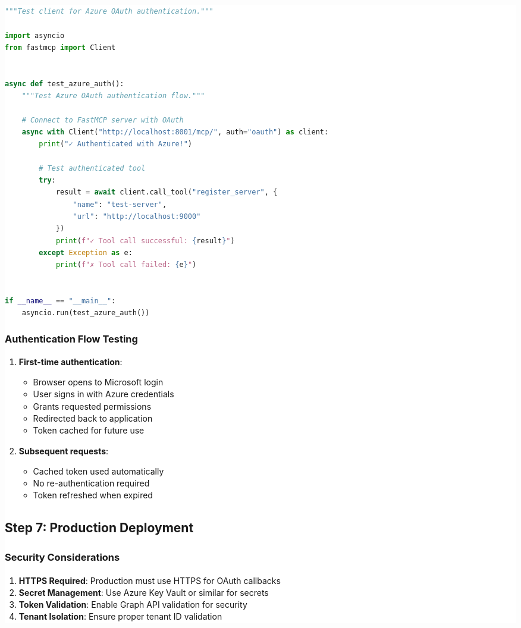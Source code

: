 ```python
"""Test client for Azure OAuth authentication."""

import asyncio
from fastmcp import Client


async def test_azure_auth():
    """Test Azure OAuth authentication flow."""
    
    # Connect to FastMCP server with OAuth
    async with Client("http://localhost:8001/mcp/", auth="oauth") as client:
        print("✓ Authenticated with Azure!")
        
        # Test authenticated tool
        try:
            result = await client.call_tool("register_server", {
                "name": "test-server",
                "url": "http://localhost:9000"
            })
            print(f"✓ Tool call successful: {result}")
        except Exception as e:
            print(f"✗ Tool call failed: {e}")


if __name__ == "__main__":
    asyncio.run(test_azure_auth())
```

### Authentication Flow Testing

1. **First-time authentication**:
   - Browser opens to Microsoft login
   - User signs in with Azure credentials
   - Grants requested permissions
   - Redirected back to application
   - Token cached for future use

2. **Subsequent requests**:
   - Cached token used automatically
   - No re-authentication required
   - Token refreshed when expired

## Step 7: Production Deployment

### Security Considerations

1. **HTTPS Required**: Production must use HTTPS for OAuth callbacks
2. **Secret Management**: Use Azure Key Vault or similar for secrets
3. **Token Validation**: Enable Graph API validation for security
4. **Tenant Isolation**: Ensure proper tenant ID validation
